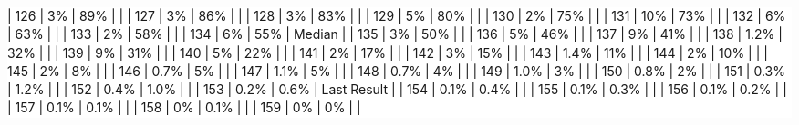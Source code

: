 | 126 | 3% | 89% |  |
| 127 | 3% | 86% |  |
| 128 | 3% | 83% |  |
| 129 | 5% | 80% |  |
| 130 | 2% | 75% |  |
| 131 | 10% | 73% |  |
| 132 | 6% | 63% |  |
| 133 | 2% | 58% |  |
| 134 | 6% | 55% | Median |
| 135 | 3% | 50% |  |
| 136 | 5% | 46% |  |
| 137 | 9% | 41% |  |
| 138 | 1.2% | 32% |  |
| 139 | 9% | 31% |  |
| 140 | 5% | 22% |  |
| 141 | 2% | 17% |  |
| 142 | 3% | 15% |  |
| 143 | 1.4% | 11% |  |
| 144 | 2% | 10% |  |
| 145 | 2% | 8% |  |
| 146 | 0.7% | 5% |  |
| 147 | 1.1% | 5% |  |
| 148 | 0.7% | 4% |  |
| 149 | 1.0% | 3% |  |
| 150 | 0.8% | 2% |  |
| 151 | 0.3% | 1.2% |  |
| 152 | 0.4% | 1.0% |  |
| 153 | 0.2% | 0.6% | Last Result |
| 154 | 0.1% | 0.4% |  |
| 155 | 0.1% | 0.3% |  |
| 156 | 0.1% | 0.2% |  |
| 157 | 0.1% | 0.1% |  |
| 158 | 0% | 0.1% |  |
| 159 | 0% | 0% |  |
